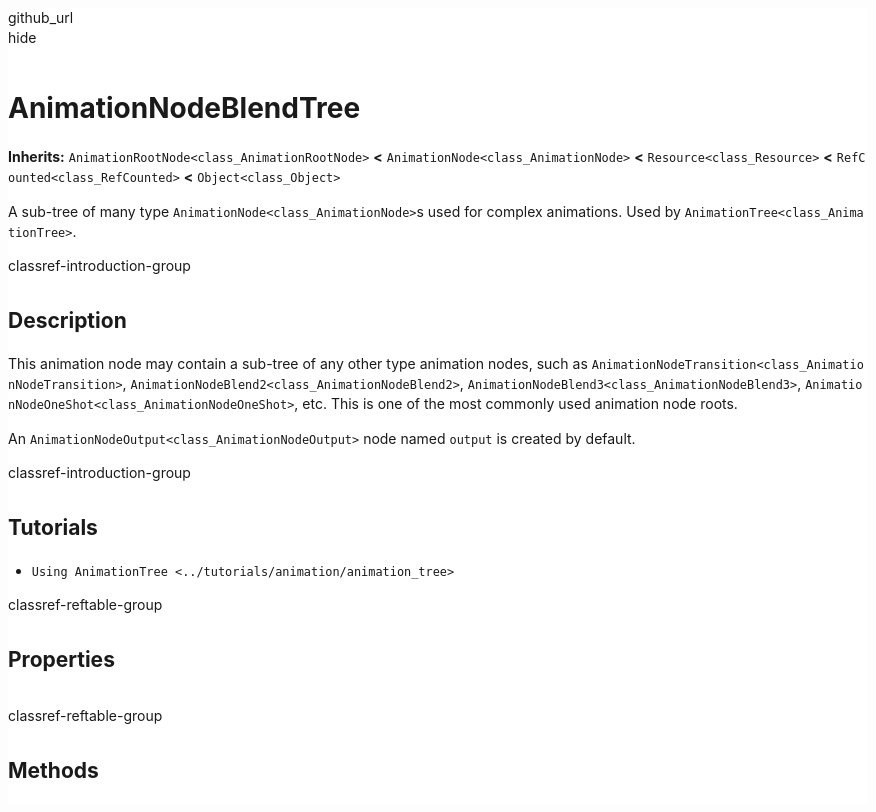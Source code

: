 github\_url  
hide

# AnimationNodeBlendTree

**Inherits:** `AnimationRootNode<class_AnimationRootNode>` **&lt;**
`AnimationNode<class_AnimationNode>` **&lt;** `Resource<class_Resource>`
**&lt;** `RefCounted<class_RefCounted>` **&lt;** `Object<class_Object>`

A sub-tree of many type `AnimationNode<class_AnimationNode>`s used for
complex animations. Used by `AnimationTree<class_AnimationTree>`.

classref-introduction-group

## Description

This animation node may contain a sub-tree of any other type animation
nodes, such as `AnimationNodeTransition<class_AnimationNodeTransition>`,
`AnimationNodeBlend2<class_AnimationNodeBlend2>`,
`AnimationNodeBlend3<class_AnimationNodeBlend3>`,
`AnimationNodeOneShot<class_AnimationNodeOneShot>`, etc. This is one of
the most commonly used animation node roots.

An `AnimationNodeOutput<class_AnimationNodeOutput>` node named `output`
is created by default.

classref-introduction-group

## Tutorials

-   `Using AnimationTree <../tutorials/animation/animation_tree>`

classref-reftable-group

## Properties

<table>
<tbody>
<tr>
</tr>
</tbody>
</table>

classref-reftable-group

## Methods

<table>
<tbody>
<tr>
</tr>
<tr>
</tr>
<tr>
</tr>
<tr>
</tr>
<tr>
</tr>
<tr>
</tr>
<tr>
</tr>
<tr>
</tr>